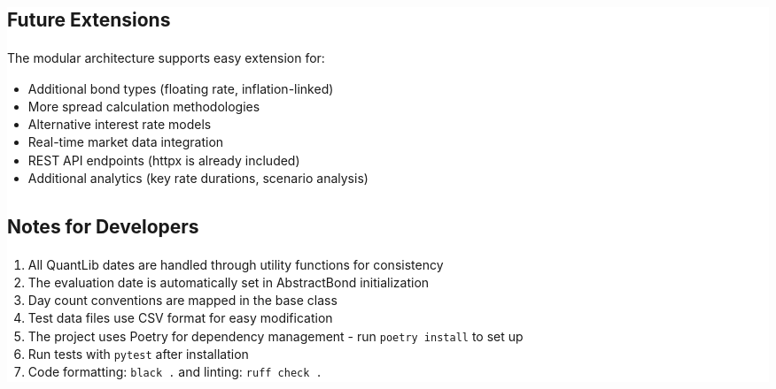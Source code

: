 ## Future Extensions

The modular architecture supports easy extension for:
- Additional bond types (floating rate, inflation-linked)
- More spread calculation methodologies
- Alternative interest rate models
- Real-time market data integration
- REST API endpoints (httpx is already included)
- Additional analytics (key rate durations, scenario analysis)

## Notes for Developers

1. All QuantLib dates are handled through utility functions for consistency
2. The evaluation date is automatically set in AbstractBond initialization
3. Day count conventions are mapped in the base class
4. Test data files use CSV format for easy modification
5. The project uses Poetry for dependency management - run `poetry install` to set up
6. Run tests with `pytest` after installation
7. Code formatting: `black .` and linting: `ruff check .`